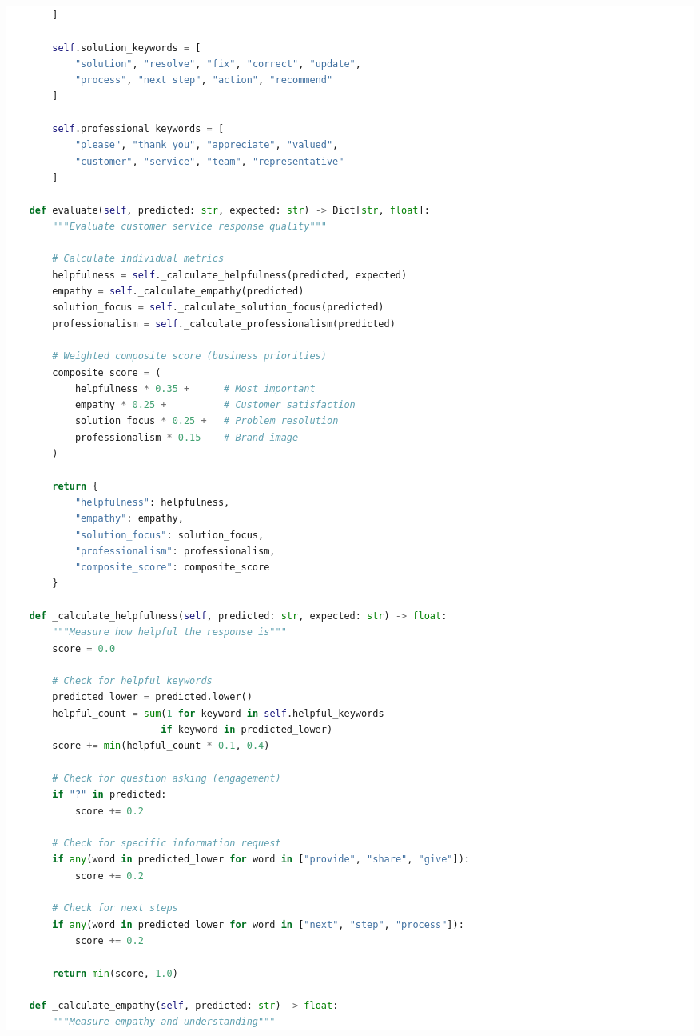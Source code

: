 ```python
        ]
        
        self.solution_keywords = [
            "solution", "resolve", "fix", "correct", "update",
            "process", "next step", "action", "recommend"
        ]
        
        self.professional_keywords = [
            "please", "thank you", "appreciate", "valued",
            "customer", "service", "team", "representative"
        ]
    
    def evaluate(self, predicted: str, expected: str) -> Dict[str, float]:
        """Evaluate customer service response quality"""
        
        # Calculate individual metrics
        helpfulness = self._calculate_helpfulness(predicted, expected)
        empathy = self._calculate_empathy(predicted)
        solution_focus = self._calculate_solution_focus(predicted)
        professionalism = self._calculate_professionalism(predicted)
        
        # Weighted composite score (business priorities)
        composite_score = (
            helpfulness * 0.35 +      # Most important
            empathy * 0.25 +          # Customer satisfaction
            solution_focus * 0.25 +   # Problem resolution
            professionalism * 0.15    # Brand image
        )
        
        return {
            "helpfulness": helpfulness,
            "empathy": empathy,
            "solution_focus": solution_focus,
            "professionalism": professionalism,
            "composite_score": composite_score
        }
    
    def _calculate_helpfulness(self, predicted: str, expected: str) -> float:
        """Measure how helpful the response is"""
        score = 0.0
        
        # Check for helpful keywords
        predicted_lower = predicted.lower()
        helpful_count = sum(1 for keyword in self.helpful_keywords 
                           if keyword in predicted_lower)
        score += min(helpful_count * 0.1, 0.4)
        
        # Check for question asking (engagement)
        if "?" in predicted:
            score += 0.2
        
        # Check for specific information request
        if any(word in predicted_lower for word in ["provide", "share", "give"]):
            score += 0.2
        
        # Check for next steps
        if any(word in predicted_lower for word in ["next", "step", "process"]):
            score += 0.2
        
        return min(score, 1.0)
    
    def _calculate_empathy(self, predicted: str) -> float:
        """Measure empathy and understanding"""
```